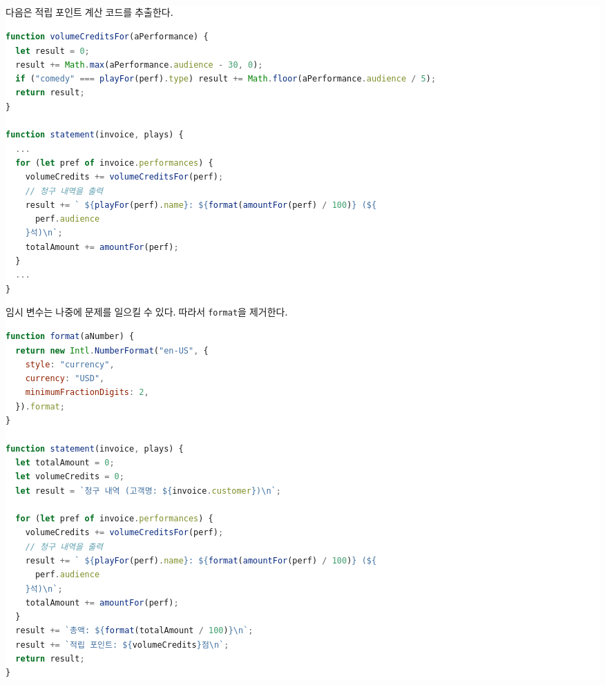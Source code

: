 다음은 적립 포인트 계산 코드를 추출한다.

```javascript
function volumeCreditsFor(aPerformance) {
  let result = 0;
  result += Math.max(aPerformance.audience - 30, 0);
  if ("comedy" === playFor(perf).type) result += Math.floor(aPerformance.audience / 5);
  return result;
}

function statement(invoice, plays) {
  ...
  for (let pref of invoice.performances) {
    volumeCredits += volumeCreditsFor(perf);
    // 청구 내역을 출력
    result += ` ${playFor(perf).name}: ${format(amountFor(perf) / 100)} (${
      perf.audience
    }석)\n`;
    totalAmount += amountFor(perf);
  }
  ...
}
```

임시 변수는 나중에 문제를 일으킬 수 있다. 따라서 `format`을 제거한다.

```javascript
function format(aNumber) {
  return new Intl.NumberFormat("en-US", {
    style: "currency",
    currency: "USD",
    minimumFractionDigits: 2,
  }).format;
}

function statement(invoice, plays) {
  let totalAmount = 0;
  let volumeCredits = 0;
  let result = `청구 내역 (고객명: ${invoice.customer})\n`;

  for (let pref of invoice.performances) {
    volumeCredits += volumeCreditsFor(perf);
    // 청구 내역을 출력
    result += ` ${playFor(perf).name}: ${format(amountFor(perf) / 100)} (${
      perf.audience
    }석)\n`;
    totalAmount += amountFor(perf);
  }
  result += `총액: ${format(totalAmount / 100)}\n`;
  result += `적립 포인트: ${volumeCredits}점\n`;
  return result;
}
```
